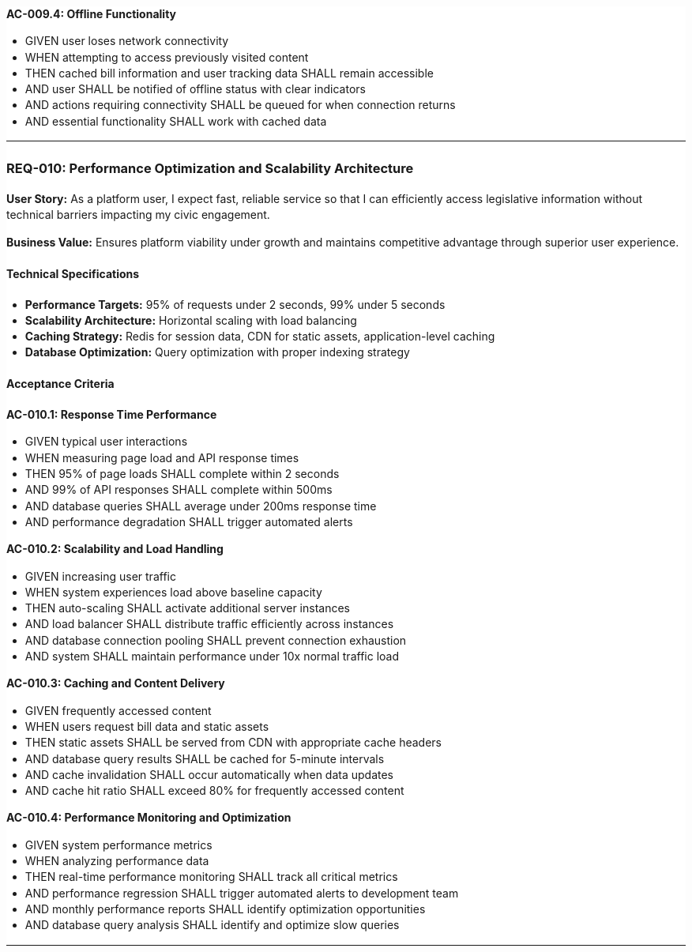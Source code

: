 **AC-009.4: Offline Functionality**
- GIVEN user loses network connectivity
- WHEN attempting to access previously visited content
- THEN cached bill information and user tracking data SHALL remain accessible
- AND user SHALL be notified of offline status with clear indicators
- AND actions requiring connectivity SHALL be queued for when connection returns
- AND essential functionality SHALL work with cached data

---

### REQ-010: Performance Optimization and Scalability Architecture

**User Story:** As a platform user, I expect fast, reliable service so that I can efficiently access legislative information without technical barriers impacting my civic engagement.

**Business Value:** Ensures platform viability under growth and maintains competitive advantage through superior user experience.

#### Technical Specifications
- **Performance Targets:** 95% of requests under 2 seconds, 99% under 5 seconds
- **Scalability Architecture:** Horizontal scaling with load balancing
- **Caching Strategy:** Redis for session data, CDN for static assets, application-level caching
- **Database Optimization:** Query optimization with proper indexing strategy

#### Acceptance Criteria

**AC-010.1: Response Time Performance**
- GIVEN typical user interactions
- WHEN measuring page load and API response times
- THEN 95% of page loads SHALL complete within 2 seconds
- AND 99% of API responses SHALL complete within 500ms
- AND database queries SHALL average under 200ms response time
- AND performance degradation SHALL trigger automated alerts

**AC-010.2: Scalability and Load Handling**
- GIVEN increasing user traffic
- WHEN system experiences load above baseline capacity
- THEN auto-scaling SHALL activate additional server instances
- AND load balancer SHALL distribute traffic efficiently across instances
- AND database connection pooling SHALL prevent connection exhaustion
- AND system SHALL maintain performance under 10x normal traffic load

**AC-010.3: Caching and Content Delivery**
- GIVEN frequently accessed content
- WHEN users request bill data and static assets
- THEN static assets SHALL be served from CDN with appropriate cache headers
- AND database query results SHALL be cached for 5-minute intervals
- AND cache invalidation SHALL occur automatically when data updates
- AND cache hit ratio SHALL exceed 80% for frequently accessed content

**AC-010.4: Performance Monitoring and Optimization**
- GIVEN system performance metrics
- WHEN analyzing performance data
- THEN real-time performance monitoring SHALL track all critical metrics
- AND performance regression SHALL trigger automated alerts to development team
- AND monthly performance reports SHALL identify optimization opportunities
- AND database query analysis SHALL identify and optimize slow queries

---